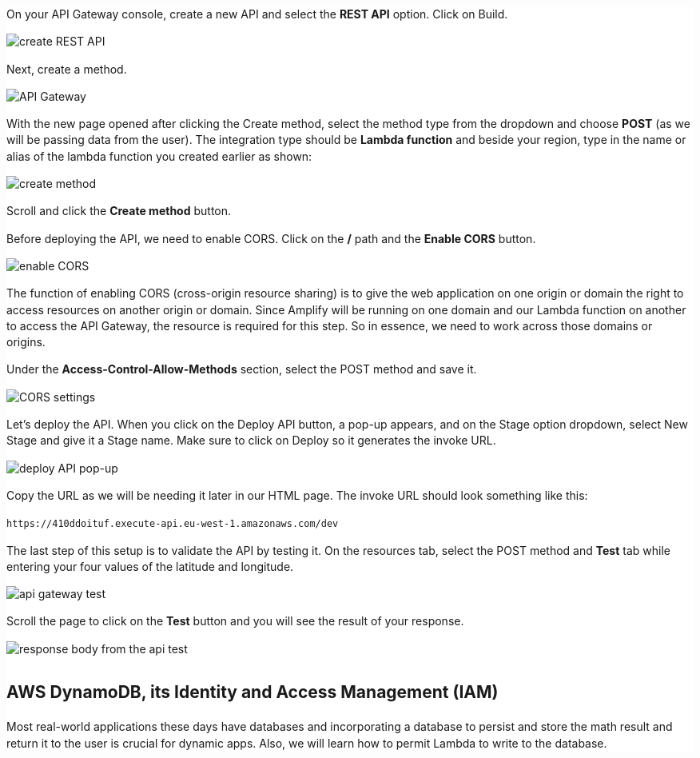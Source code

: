 On your API Gateway console, create a new API and select the __REST API__ option. Click on Build.

![create REST API](https://res.cloudinary.com/terieyenike/image/upload/v1754921889/aws%20calculator%20distance%20app/image26.jpg)

Next, create a method.

![API Gateway](https://res.cloudinary.com/terieyenike/image/upload/v1754921876/aws%20calculator%20distance%20app/image22.jpg)

With the new page opened after clicking the Create method, select the method type from the dropdown and choose __POST__ (as we will be passing data from the user). The integration type should be __Lambda function__ and beside your region, type in the name or alias of the lambda function you created earlier as shown:

![create method](https://res.cloudinary.com/terieyenike/image/upload/v1754921836/aws%20calculator%20distance%20app/image9.jpg)

Scroll and click the __Create method__ button.

Before deploying the API, we need to enable CORS. Click on the __/__ path and the __Enable CORS__ button.

![enable CORS](https://res.cloudinary.com/terieyenike/image/upload/v1754921858/aws%20calculator%20distance%20app/image16.jpg)

The function of enabling CORS (cross-origin resource sharing) is to give the web application on one origin or domain the right to access resources on another origin or domain. Since Amplify will be running on one domain and our Lambda function on another to access the API Gateway, the resource is required for this step. So in essence, we need to work across those domains or origins.

Under the __Access-Control-Allow-Methods__ section, select the POST method and save it.

![CORS settings](https://res.cloudinary.com/terieyenike/image/upload/v1754921824/aws%20calculator%20distance%20app/image5.jpg)

Let’s deploy the API. When you click on the Deploy API button, a pop-up appears, and on the Stage option dropdown, select New Stage and give it a Stage name. Make sure to click on Deploy so it generates the invoke URL.

![deploy API pop-up](https://res.cloudinary.com/terieyenike/image/upload/v1754921855/aws%20calculator%20distance%20app/image15.jpg)

Copy the URL as we will be needing it later in our HTML page. The invoke URL should look something like this:

```bash
https://410ddoituf.execute-api.eu-west-1.amazonaws.com/dev
```

The last step of this setup is to validate the API by testing it. On the resources tab, select the POST method and __Test__ tab while entering your four values of the latitude and longitude.

![api gateway test](https://res.cloudinary.com/terieyenike/image/upload/v1754921873/aws%20calculator%20distance%20app/image21.jpg)

Scroll the page to click on the __Test__ button and you will see the result of your response.

![response body from the api test](https://res.cloudinary.com/terieyenike/image/upload/v1754921840/aws%20calculator%20distance%20app/image10.jpg)

## AWS DynamoDB, its Identity and Access Management (IAM)
Most real-world applications these days have databases and incorporating a database to persist and store the math result and return it to the user is crucial for dynamic apps. Also, we will learn how to permit Lambda to write to the database.
